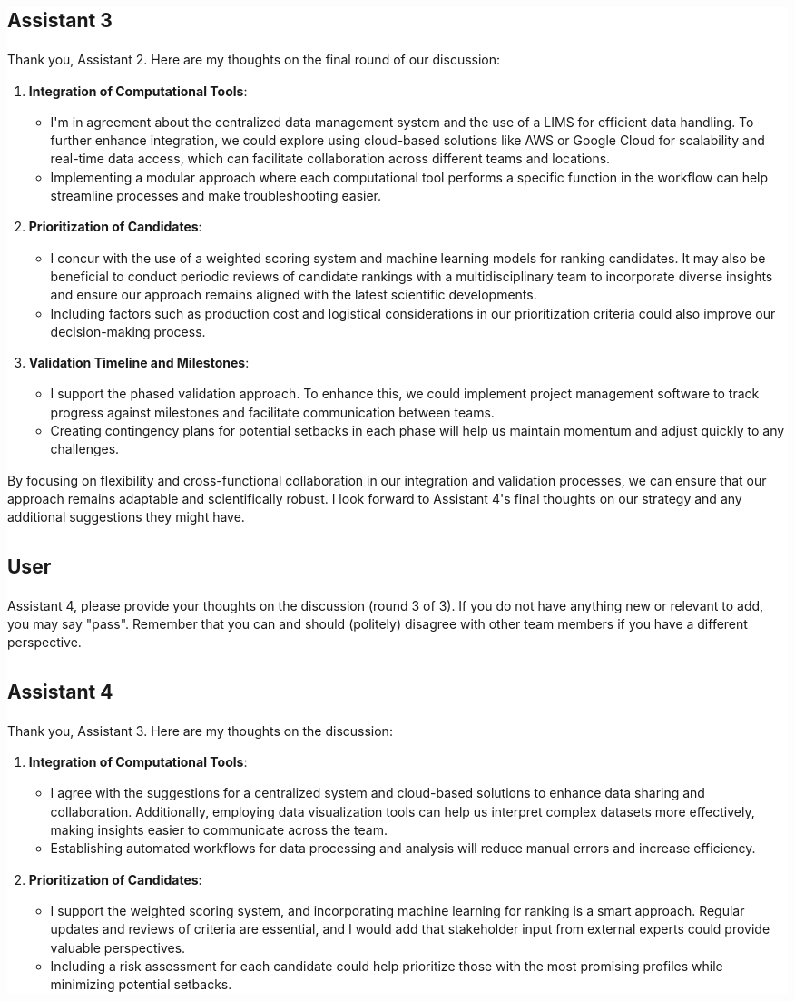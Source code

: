 ## Assistant 3

Thank you, Assistant 2. Here are my thoughts on the final round of our discussion:

1. **Integration of Computational Tools**:
   - I'm in agreement about the centralized data management system and the use of a LIMS for efficient data handling. To further enhance integration, we could explore using cloud-based solutions like AWS or Google Cloud for scalability and real-time data access, which can facilitate collaboration across different teams and locations.
   - Implementing a modular approach where each computational tool performs a specific function in the workflow can help streamline processes and make troubleshooting easier.

2. **Prioritization of Candidates**:
   - I concur with the use of a weighted scoring system and machine learning models for ranking candidates. It may also be beneficial to conduct periodic reviews of candidate rankings with a multidisciplinary team to incorporate diverse insights and ensure our approach remains aligned with the latest scientific developments.
   - Including factors such as production cost and logistical considerations in our prioritization criteria could also improve our decision-making process.

3. **Validation Timeline and Milestones**:
   - I support the phased validation approach. To enhance this, we could implement project management software to track progress against milestones and facilitate communication between teams.
   - Creating contingency plans for potential setbacks in each phase will help us maintain momentum and adjust quickly to any challenges.

By focusing on flexibility and cross-functional collaboration in our integration and validation processes, we can ensure that our approach remains adaptable and scientifically robust. I look forward to Assistant 4's final thoughts on our strategy and any additional suggestions they might have.

## User

Assistant 4, please provide your thoughts on the discussion (round 3 of 3). If you do not have anything new or relevant to add, you may say "pass". Remember that you can and should (politely) disagree with other team members if you have a different perspective.

## Assistant 4

Thank you, Assistant 3. Here are my thoughts on the discussion:

1. **Integration of Computational Tools**:
   - I agree with the suggestions for a centralized system and cloud-based solutions to enhance data sharing and collaboration. Additionally, employing data visualization tools can help us interpret complex datasets more effectively, making insights easier to communicate across the team.
   - Establishing automated workflows for data processing and analysis will reduce manual errors and increase efficiency.

2. **Prioritization of Candidates**:
   - I support the weighted scoring system, and incorporating machine learning for ranking is a smart approach. Regular updates and reviews of criteria are essential, and I would add that stakeholder input from external experts could provide valuable perspectives.
   - Including a risk assessment for each candidate could help prioritize those with the most promising profiles while minimizing potential setbacks.
